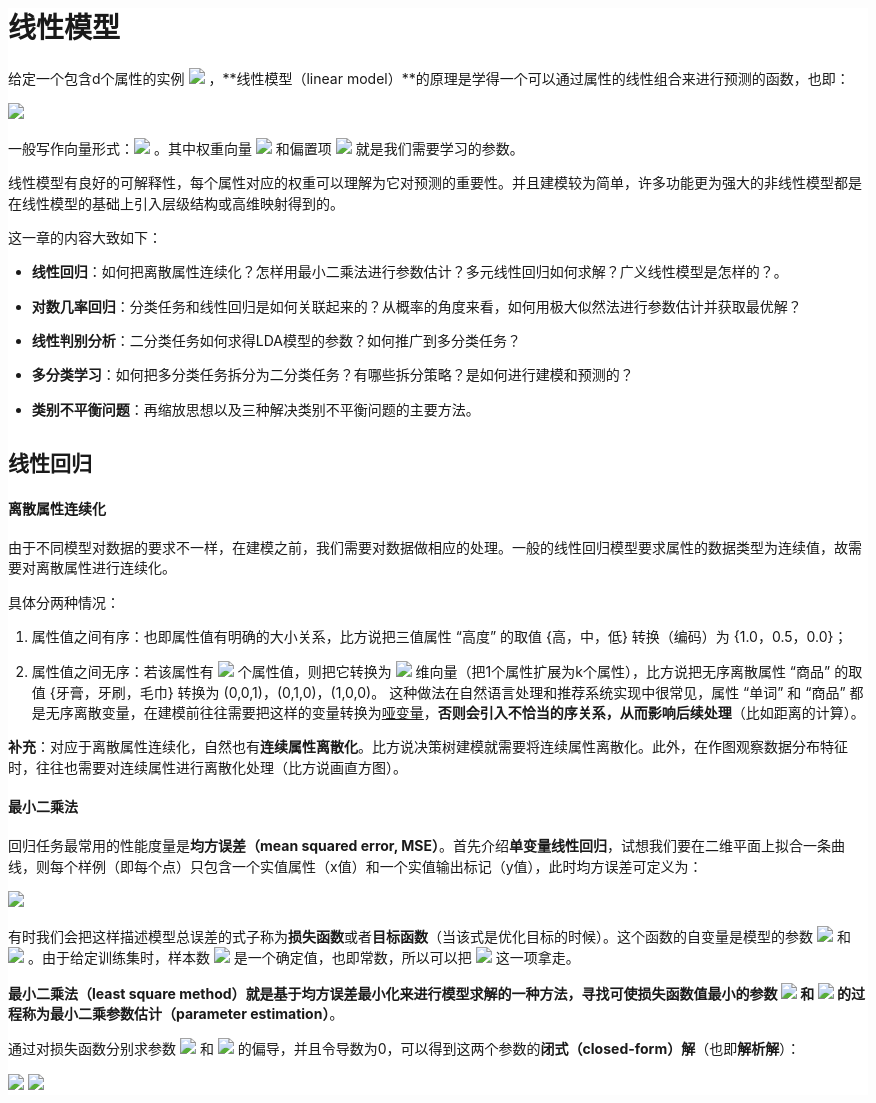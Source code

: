 # 线性模型

给定一个包含d个属性的实例 <img src="http://latex.codecogs.com/gif.latex?\mathbf{x} = (x_1;x_2;...;x_d)" /> ，**线性模型（linear model）**的原理是学得一个可以通过属性的线性组合来进行预测的函数，也即：

<img src="http://latex.codecogs.com/gif.latex?f(\mathbf{x}) = w_1x_1 + w_2x_2 + ... + w_dx_x + b" />

一般写作向量形式：<img src="http://latex.codecogs.com/gif.latex?f(\mathbf{x}) = \mathbf{w}^T\mathbf{x} + b" /> 。其中权重向量 <img src="http://latex.codecogs.com/gif.latex?\mathbf{w}" />  和偏置项 <img src="http://latex.codecogs.com/gif.latex?b" />  就是我们需要学习的参数。

线性模型有良好的可解释性，每个属性对应的权重可以理解为它对预测的重要性。并且建模较为简单，许多功能更为强大的非线性模型都是在线性模型的基础上引入层级结构或高维映射得到的。

这一章的内容大致如下：

- **线性回归**：如何把离散属性连续化？怎样用最小二乘法进行参数估计？多元线性回归如何求解？广义线性模型是怎样的？。

- **对数几率回归**：分类任务和线性回归是如何关联起来的？从概率的角度来看，如何用极大似然法进行参数估计并获取最优解？

- **线性判别分析**：二分类任务如何求得LDA模型的参数？如何推广到多分类任务？

- **多分类学习**：如何把多分类任务拆分为二分类任务？有哪些拆分策略？是如何进行建模和预测的？

- **类别不平衡问题**：再缩放思想以及三种解决类别不平衡问题的主要方法。

## 线性回归

#### 离散属性连续化

由于不同模型对数据的要求不一样，在建模之前，我们需要对数据做相应的处理。一般的线性回归模型要求属性的数据类型为连续值，故需要对离散属性进行连续化。

具体分两种情况：

1. 属性值之间有序：也即属性值有明确的大小关系，比方说把三值属性 “高度” 的取值 {高，中，低} 转换（编码）为 {1.0，0.5，0.0}；

2. 属性值之间无序：若该属性有 <img src="http://latex.codecogs.com/gif.latex?k" />  个属性值，则把它转换为 <img src="http://latex.codecogs.com/gif.latex?k" />  维向量（把1个属性扩展为k个属性），比方说把无序离散属性 “商品” 的取值 {牙膏，牙刷，毛巾} 转换为 (0,0,1)，(0,1,0)，(1,0,0)。 这种做法在自然语言处理和推荐系统实现中很常见，属性 “单词” 和 “商品” 都是无序离散变量，在建模前往往需要把这样的变量转换为[哑变量](http://baike.baidu.com/link?url=K78QE2bn2kp9p1kHmNT2iwrFQruUbpXASH6P-Ug4nHdKLTRNTTKnVVsvGCOpnQ0d8WfCqFJFW_xWaBRjbTi4Q-Mim_y0TiNwOVdMzgfFuPguT_a6wyu4g_Bmw2rup2MY0jTHYomPerh-vruZ6FNfLo3CpWhekBTolTyUG6DaTYe)，**否则会引入不恰当的序关系，从而影响后续处理**（比如距离的计算）。

**补充**：对应于离散属性连续化，自然也有**连续属性离散化**。比方说决策树建模就需要将连续属性离散化。此外，在作图观察数据分布特征时，往往也需要对连续属性进行离散化处理（比方说画直方图）。

#### 最小二乘法

回归任务最常用的性能度量是**均方误差（mean squared error, MSE）**。首先介绍**单变量线性回归**，试想我们要在二维平面上拟合一条曲线，则每个样例（即每个点）只包含一个实值属性（x值）和一个实值输出标记（y值），此时均方误差可定义为：

<img src="http://latex.codecogs.com/gif.latex?E(f;D) = \frac{1}{m} \sum_{i=1}^m(y_i-f(x_i))^2\\
\qquad\qquad = \frac{1}{m} \sum_{i=1}^m(y_i-wx_i-b)^2" />

有时我们会把这样描述模型总误差的式子称为**损失函数**或者**目标函数**（当该式是优化目标的时候）。这个函数的自变量是模型的参数 <img src="http://latex.codecogs.com/gif.latex?w" />  和 <img src="http://latex.codecogs.com/gif.latex?b" /> 。由于给定训练集时，样本数 <img src="http://latex.codecogs.com/gif.latex?m" />  是一个确定值，也即常数，所以可以把 <img src="http://latex.codecogs.com/gif.latex?\frac{1}{m}" />  这一项拿走。

**最小二乘法（least square method）**就是基于均方误差最小化来进行模型求解的一种方法，寻找可使损失函数值最小的参数 <img src="http://latex.codecogs.com/gif.latex?w" />  和 <img src="http://latex.codecogs.com/gif.latex?b" />  的过程称为最小二乘**参数估计（parameter estimation）**。

通过对损失函数分别求参数 <img src="http://latex.codecogs.com/gif.latex?w" />  和 <img src="http://latex.codecogs.com/gif.latex?b" />  的偏导，并且令导数为0，可以得到这两个参数的**闭式（closed-form）解**（也即**解析解**）：

<img src="http://latex.codecogs.com/gif.latex?w = \frac{\sum_{i=1}^m y_i(x_i - \bar{x})}{\sum_{i=1}^m x_i^2 - \frac{1}{m}(\sum_{i=1}^m x_i)^2}" />

<img src="http://latex.codecogs.com/gif.latex?b = \frac{1}{m} \sum_{i=1}^m (y_i-wx_i)" />
